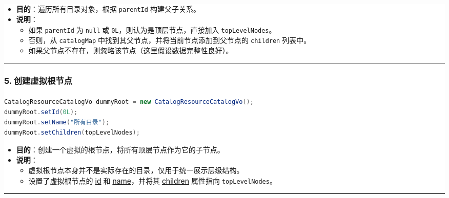 - **目的**：遍历所有目录对象，根据 `parentId` 构建父子关系。
- **说明**：
  - 如果 `parentId` 为 `null` 或 `0L`，则认为是顶层节点，直接加入 `topLevelNodes`。
  - 否则，从 `catalogMap` 中找到其父节点，并将当前节点添加到父节点的 `children` 列表中。
  - 如果父节点不存在，则忽略该节点（这里假设数据完整性良好）。

---

### 5. **创建虚拟根节点**
```java
CatalogResourceCatalogVo dummyRoot = new CatalogResourceCatalogVo();
dummyRoot.setId(0L);
dummyRoot.setName("所有目录");
dummyRoot.setChildren(topLevelNodes);
```

- **目的**：创建一个虚拟的根节点，将所有顶层节点作为它的子节点。
- **说明**：
  - 虚拟根节点本身并不是实际存在的目录，仅用于统一展示层级结构。
  - 设置了虚拟根节点的 [id](file://D:\work\data-exchange\data-exchange-platform-server\data-exchange-modules\data-exchange-plateform\src\main\java\org\dromara\plateform\catalog\domain\CatalogResourceCatalog.java#L26-L27) 和 [name](file://D:\work\data-exchange\data-exchange-platform-server\data-exchange-modules\data-exchange-plateform\src\main\java\org\dromara\plateform\catalog\domain\CatalogResourceCatalog.java#L42-L42)，并将其 [children](file://D:\work\data-exchange\data-exchange-platform-server\data-exchange-modules\data-exchange-system\src\main\java\org\dromara\system\domain\SysDept.java#L88-L89) 属性指向 `topLevelNodes`。

---

### 